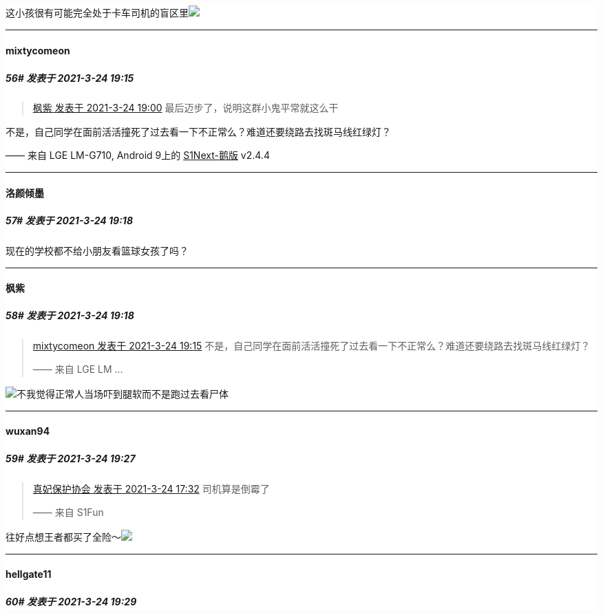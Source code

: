 这小孩很有可能完全处于卡车司机的盲区里<img src="https://static.saraba1st.com/image/smiley/face2017/009.gif" referrerpolicy="no-referrer">


*****

####  mixtycomeon  
##### 56#       发表于 2021-3-24 19:15


<blockquote><a href="httphttps://bbs.saraba1st.com/2b/forum.php?mod=redirect&amp;goto=findpost&amp;pid=50722398&amp;ptid=1994804" target="_blank">枫紫 发表于 2021-3-24 19:00</a>
最后迈步了，说明这群小鬼平常就这么干</blockquote>
不是，自己同学在面前活活撞死了过去看一下不正常么？难道还要绕路去找斑马线红绿灯？

—— 来自 LGE LM-G710, Android 9上的 [S1Next-鹅版](https://github.com/ykrank/S1-Next/releases) v2.4.4


*****

####  洛颜倾墨  
##### 57#       发表于 2021-3-24 19:18


现在的学校都不给小朋友看篮球女孩了吗？


*****

####  枫紫  
##### 58#       发表于 2021-3-24 19:18


<blockquote><a href="httphttps://bbs.saraba1st.com/2b/forum.php?mod=redirect&amp;goto=findpost&amp;pid=50722549&amp;ptid=1994804" target="_blank">mixtycomeon 发表于 2021-3-24 19:15</a>
不是，自己同学在面前活活撞死了过去看一下不正常么？难道还要绕路去找斑马线红绿灯？

—— 来自 LGE LM ...</blockquote>
<img src="https://static.saraba1st.com/image/smiley/face2017/003.png" referrerpolicy="no-referrer">不我觉得正常人当场吓到腿软而不是跑过去看尸体


*****

####  wuxan94  
##### 59#       发表于 2021-3-24 19:27


<blockquote><a href="httphttps://bbs.saraba1st.com/2b/forum.php?mod=redirect&amp;goto=findpost&amp;pid=50721400&amp;ptid=1994804" target="_blank">真妃保护协会 发表于 2021-3-24 17:32</a>
司机算是倒霉了

—— 来自 S1Fun</blockquote>
往好点想王者都买了全险～<img src="https://static.saraba1st.com/image/smiley/face2017/231.gif" referrerpolicy="no-referrer">


*****

####  hellgate11  
##### 60#       发表于 2021-3-24 19:29

